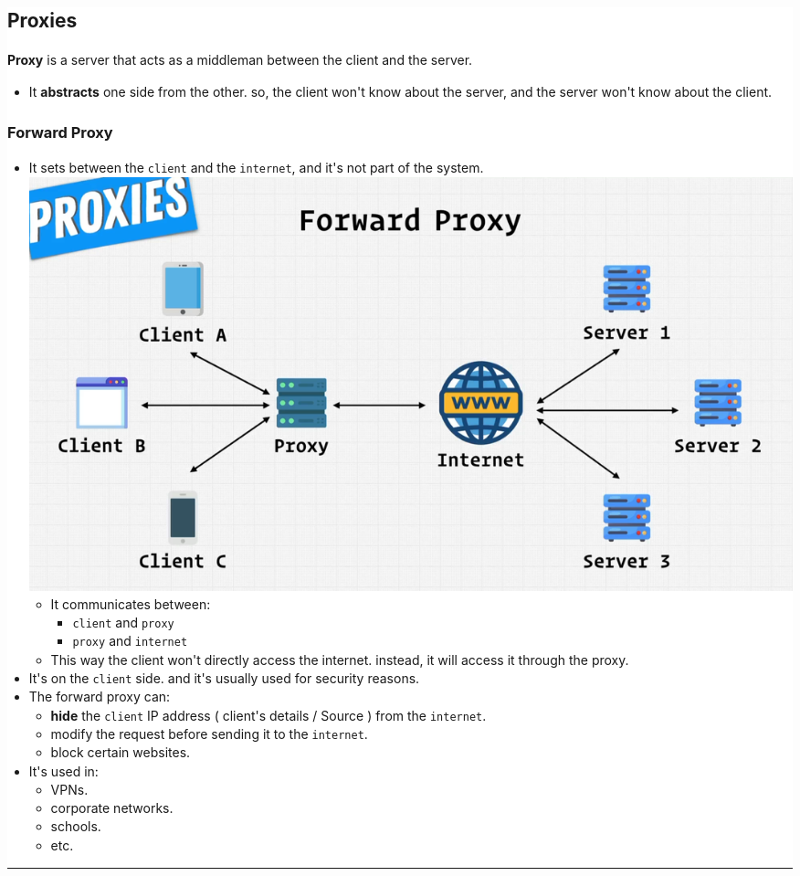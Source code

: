 
## Proxies

**Proxy** is a server that acts as a middleman between the client and the server.

- It **abstracts** one side from the other. so, the client won't know about the server, and the server won't know about the client.

### Forward Proxy

- It sets between the `client` and the `internet`, and it's not part of the system.
  ![Proxy](./img/proxy-1.png)
  - It communicates between:
    - `client` and `proxy`
    - `proxy` and `internet`
  - This way the client won't directly access the internet. instead, it will access it through the proxy.
- It's on the `client` side. and it's usually used for security reasons.
- The forward proxy can:
  - **hide** the `client` IP address ( client's details / Source ) from the `internet`.
  - modify the request before sending it to the `internet`.
  - block certain websites.
- It's used in:
  - VPNs.
  - corporate networks.
  - schools.
  - etc.

---